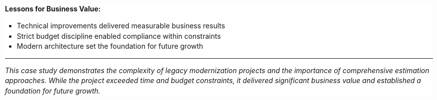 **Lessons for Business Value:**
- Technical improvements delivered measurable business results
- Strict budget discipline enabled compliance within constraints
- Modern architecture set the foundation for future growth

---

*This case study demonstrates the complexity of legacy modernization projects and the importance of comprehensive estimation approaches. While the project exceeded time and budget constraints, it delivered significant business value and established a foundation for future growth.*
